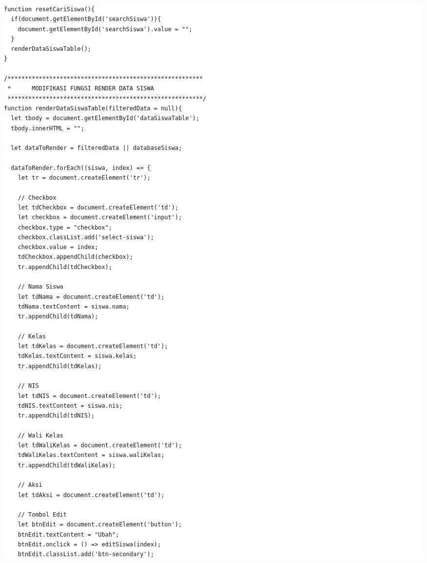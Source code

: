     function resetCariSiswa(){
      if(document.getElementById('searchSiswa')){
        document.getElementById('searchSiswa').value = "";
      }
      renderDataSiswaTable();
    }

    /********************************************************
     *      MODIFIKASI FUNGSI RENDER DATA SISWA
     ********************************************************/
    function renderDataSiswaTable(filteredData = null){
      let tbody = document.getElementById('dataSiswaTable');
      tbody.innerHTML = "";

      let dataToRender = filteredData || databaseSiswa;

      dataToRender.forEach((siswa, index) => {
        let tr = document.createElement('tr');

        // Checkbox
        let tdCheckbox = document.createElement('td');
        let checkbox = document.createElement('input');
        checkbox.type = "checkbox";
        checkbox.classList.add('select-siswa');
        checkbox.value = index;
        tdCheckbox.appendChild(checkbox);
        tr.appendChild(tdCheckbox);

        // Nama Siswa
        let tdNama = document.createElement('td');
        tdNama.textContent = siswa.nama;
        tr.appendChild(tdNama);

        // Kelas
        let tdKelas = document.createElement('td');
        tdKelas.textContent = siswa.kelas;
        tr.appendChild(tdKelas);

        // NIS
        let tdNIS = document.createElement('td');
        tdNIS.textContent = siswa.nis;
        tr.appendChild(tdNIS);

        // Wali Kelas
        let tdWaliKelas = document.createElement('td');
        tdWaliKelas.textContent = siswa.waliKelas;
        tr.appendChild(tdWaliKelas);

        // Aksi
        let tdAksi = document.createElement('td');

        // Tombol Edit
        let btnEdit = document.createElement('button');
        btnEdit.textContent = "Ubah";
        btnEdit.onclick = () => editSiswa(index);
        btnEdit.classList.add('btn-secondary');
